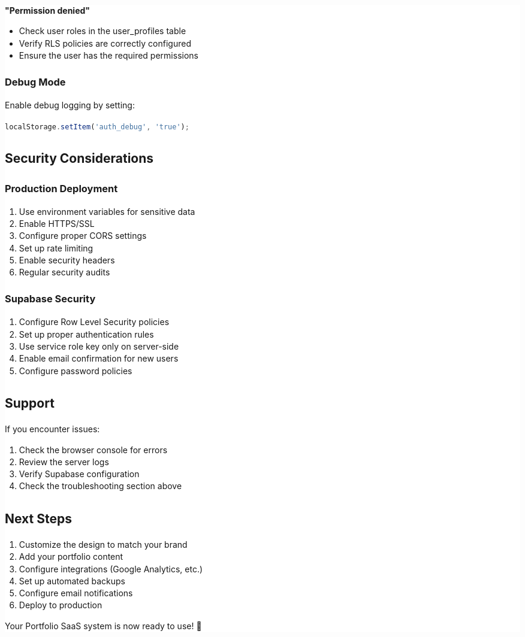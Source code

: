 **"Permission denied"**
- Check user roles in the user_profiles table
- Verify RLS policies are correctly configured
- Ensure the user has the required permissions

### Debug Mode
Enable debug logging by setting:
```javascript
localStorage.setItem('auth_debug', 'true');
```

## Security Considerations

### Production Deployment
1. Use environment variables for sensitive data
2. Enable HTTPS/SSL
3. Configure proper CORS settings
4. Set up rate limiting
5. Enable security headers
6. Regular security audits

### Supabase Security
1. Configure Row Level Security policies
2. Set up proper authentication rules
3. Use service role key only on server-side
4. Enable email confirmation for new users
5. Configure password policies

## Support

If you encounter issues:
1. Check the browser console for errors
2. Review the server logs
3. Verify Supabase configuration
4. Check the troubleshooting section above

## Next Steps

1. Customize the design to match your brand
2. Add your portfolio content
3. Configure integrations (Google Analytics, etc.)
4. Set up automated backups
5. Configure email notifications
6. Deploy to production

Your Portfolio SaaS system is now ready to use! 🚀